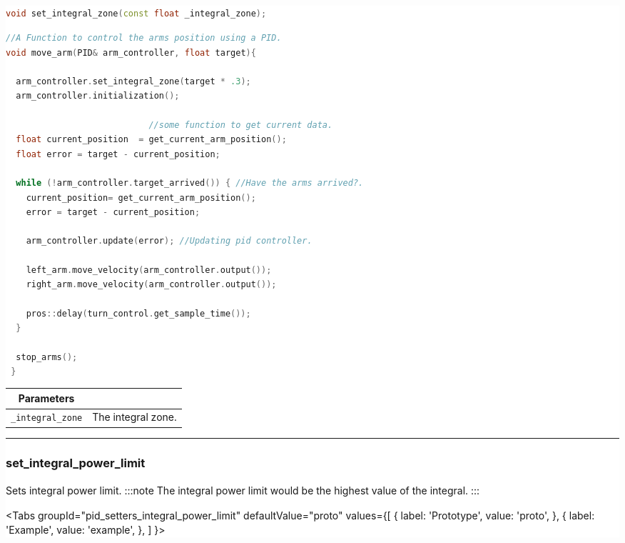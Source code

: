 <TabItem value="proto">

```cpp
void set_integral_zone(const float _integral_zone);
```
</TabItem>

<TabItem value="example">

```cpp {4}
//A Function to control the arms position using a PID. 
void move_arm(PID& arm_controller, float target){

  arm_controller.set_integral_zone(target * .3);
  arm_controller.initialization();
                            
                            //some function to get current data. 
  float current_position  = get_current_arm_position(); 
  float error = target - current_position; 
  
  while (!arm_controller.target_arrived()) { //Have the arms arrived?. 
    current_position= get_current_arm_position();
    error = target - current_position; 

    arm_controller.update(error); //Updating pid controller.

    left_arm.move_velocity(arm_controller.output());
    right_arm.move_velocity(arm_controller.output());
    
    pros::delay(turn_control.get_sample_time());
  }

  stop_arms();
 }
```

</TabItem>
</Tabs>

| Parameters    |                |
| ------------- | ------------- |
| ``_integral_zone``     | The integral zone. |

---

### set_integral_power_limit
Sets integral power limit.
:::note
The integral power limit would be the highest value of the integral.
:::

<Tabs
  groupId="pid_setters_integral_power_limit"
  defaultValue="proto"
  values={[
    { label: 'Prototype',  value: 'proto', },
    { label: 'Example',  value: 'example', },
  ]
}>
